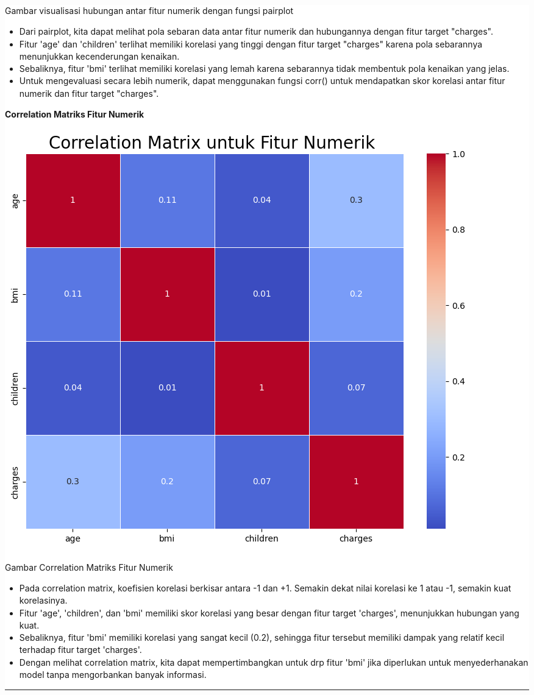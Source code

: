 Gambar visualisasi hubungan antar fitur numerik dengan fungsi pairplot

- Dari pairplot, kita dapat melihat pola sebaran data antar fitur numerik dan hubungannya dengan fitur target "charges".
- Fitur 'age' dan 'children' terlihat memiliki korelasi yang tinggi dengan fitur target "charges" karena pola sebarannya menunjukkan kecenderungan kenaikan.
- Sebaliknya, fitur 'bmi' terlihat memiliki korelasi yang lemah karena sebarannya tidak membentuk pola kenaikan yang jelas.
- Untuk mengevaluasi secara lebih numerik, dapat menggunakan fungsi corr() untuk mendapatkan skor korelasi antar fitur numerik dan fitur target "charges".

**Correlation Matriks Fitur Numerik**

![This is an image](img/15.png)

Gambar Correlation Matriks Fitur Numerik

- Pada correlation matrix, koefisien korelasi berkisar antara -1 dan +1. Semakin dekat nilai korelasi ke 1 atau -1, semakin kuat korelasinya.
- Fitur 'age', 'children', dan 'bmi' memiliki skor korelasi yang besar dengan fitur target 'charges', menunjukkan hubungan yang kuat.
- Sebaliknya, fitur 'bmi' memiliki korelasi yang sangat kecil (0.2), sehingga fitur tersebut memiliki dampak yang relatif kecil terhadap fitur target 'charges'.
- Dengan melihat correlation matrix, kita dapat mempertimbangkan untuk drp fitur 'bmi' jika diperlukan untuk menyederhanakan model tanpa mengorbankan banyak informasi.

---